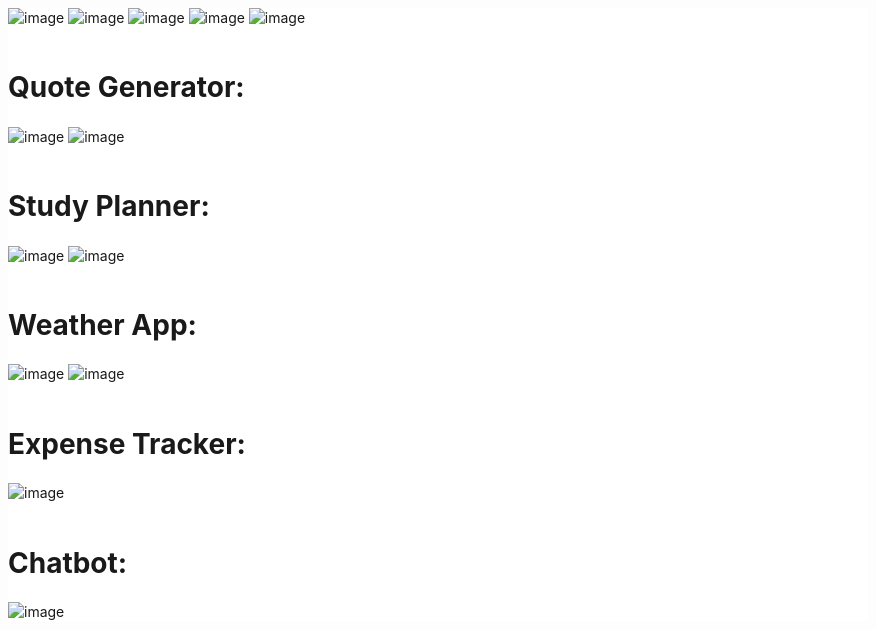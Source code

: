 
<img width="1886" height="826" alt="image" src="https://github.com/user-attachments/assets/1a2e527b-6e58-4d5a-bac1-79c3fe706203" />


<img width="1883" height="721" alt="image" src="https://github.com/user-attachments/assets/566a2954-6fa4-4204-9058-88fd37d82005" />


<img width="1885" height="703" alt="image" src="https://github.com/user-attachments/assets/fb4caf3c-b23c-44d3-8a23-b5993281a945" />


<img width="1868" height="705" alt="image" src="https://github.com/user-attachments/assets/e71574bd-2692-4a1e-a880-bd2bf20deb10" />


<img width="1884" height="619" alt="image" src="https://github.com/user-attachments/assets/84e3db7a-cd4a-4715-b71b-7b7a82a82e60" />




# Quote Generator:

<img width="1916" height="872" alt="image" src="https://github.com/user-attachments/assets/5e238479-2293-43c6-a800-ea97cee15a5d" />


<img width="1916" height="854" alt="image" src="https://github.com/user-attachments/assets/7af6eeae-098c-40b5-94d5-6e5ba720d16a" />


# Study Planner:

<img width="1329" height="854" alt="image" src="https://github.com/user-attachments/assets/8d72bcfa-47e5-4f5a-bbd9-3de936ef65a2" />


<img width="1411" height="845" alt="image" src="https://github.com/user-attachments/assets/3ba72f5e-a009-46a8-8c49-b3c979616ae2" />


# Weather App:

<img width="623" height="357" alt="image" src="https://github.com/user-attachments/assets/f189b4b3-0bf6-4f1b-bef3-5bf165a0bec8" />


<img width="596" height="478" alt="image" src="https://github.com/user-attachments/assets/f57e37a0-b960-437b-b9ec-abde4edb48f1" />


# Expense Tracker:

<img width="916" height="467" alt="image" src="https://github.com/user-attachments/assets/a3415fb0-5ec3-4374-8a32-9c4aba7a16a1" />


# Chatbot:

<img width="1909" height="786" alt="image" src="https://github.com/user-attachments/assets/a69ef59d-2fef-4946-bec7-64a084733b03" />



